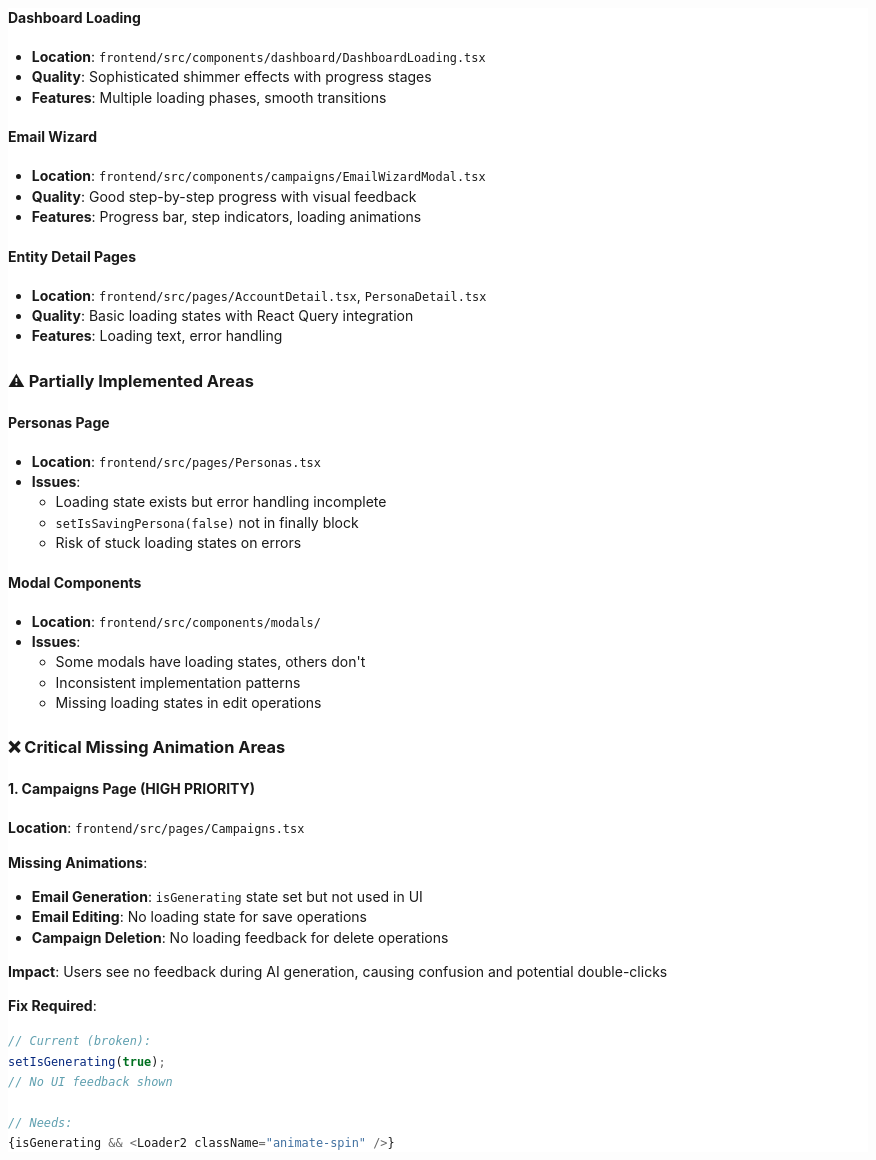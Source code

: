 #### Dashboard Loading
- **Location**: `frontend/src/components/dashboard/DashboardLoading.tsx`
- **Quality**: Sophisticated shimmer effects with progress stages
- **Features**: Multiple loading phases, smooth transitions

#### Email Wizard
- **Location**: `frontend/src/components/campaigns/EmailWizardModal.tsx`
- **Quality**: Good step-by-step progress with visual feedback
- **Features**: Progress bar, step indicators, loading animations

#### Entity Detail Pages
- **Location**: `frontend/src/pages/AccountDetail.tsx`, `PersonaDetail.tsx`
- **Quality**: Basic loading states with React Query integration
- **Features**: Loading text, error handling

### ⚠️ **Partially Implemented Areas**

#### Personas Page
- **Location**: `frontend/src/pages/Personas.tsx`
- **Issues**: 
  - Loading state exists but error handling incomplete
  - `setIsSavingPersona(false)` not in finally block
  - Risk of stuck loading states on errors

#### Modal Components
- **Location**: `frontend/src/components/modals/`
- **Issues**:
  - Some modals have loading states, others don't
  - Inconsistent implementation patterns
  - Missing loading states in edit operations

### ❌ **Critical Missing Animation Areas**

#### 1. **Campaigns Page** (HIGH PRIORITY)
**Location**: `frontend/src/pages/Campaigns.tsx`

**Missing Animations**:
- **Email Generation**: `isGenerating` state set but not used in UI
- **Email Editing**: No loading state for save operations
- **Campaign Deletion**: No loading feedback for delete operations

**Impact**: Users see no feedback during AI generation, causing confusion and potential double-clicks

**Fix Required**:
```typescript
// Current (broken):
setIsGenerating(true);
// No UI feedback shown

// Needs:
{isGenerating && <Loader2 className="animate-spin" />}
```
